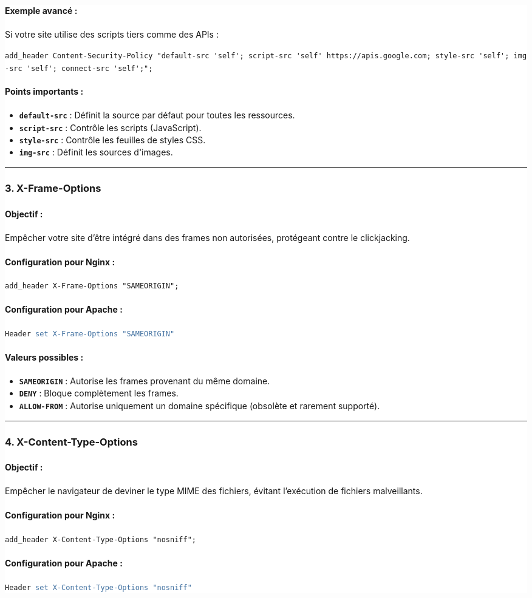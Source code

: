 #### **Exemple avancé** :
Si votre site utilise des scripts tiers comme des APIs :
```nginx
add_header Content-Security-Policy "default-src 'self'; script-src 'self' https://apis.google.com; style-src 'self'; img-src 'self'; connect-src 'self';";
```

#### **Points importants** :
- **`default-src`** : Définit la source par défaut pour toutes les ressources.
- **`script-src`** : Contrôle les scripts (JavaScript).
- **`style-src`** : Contrôle les feuilles de styles CSS.
- **`img-src`** : Définit les sources d'images.

---

### **3. X-Frame-Options**

#### **Objectif** :
Empêcher votre site d’être intégré dans des frames non autorisées, protégeant contre le clickjacking.

#### **Configuration pour Nginx** :
```nginx
add_header X-Frame-Options "SAMEORIGIN";
```

#### **Configuration pour Apache** :
```apache
Header set X-Frame-Options "SAMEORIGIN"
```

#### **Valeurs possibles** :
- **`SAMEORIGIN`** : Autorise les frames provenant du même domaine.
- **`DENY`** : Bloque complètement les frames.
- **`ALLOW-FROM`** : Autorise uniquement un domaine spécifique (obsolète et rarement supporté).

---

### **4. X-Content-Type-Options**

#### **Objectif** :
Empêcher le navigateur de deviner le type MIME des fichiers, évitant l’exécution de fichiers malveillants.

#### **Configuration pour Nginx** :
```nginx
add_header X-Content-Type-Options "nosniff";
```

#### **Configuration pour Apache** :
```apache
Header set X-Content-Type-Options "nosniff"
```
